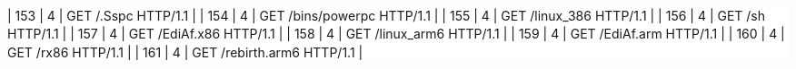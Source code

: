 | 153 |                     4 | GET /.Sspc HTTP/1.1                                                                                                                                                                                                                                                                                                                                                                                                                                                                                                                                                                                                                               |
| 154 |                     4 | GET /bins/powerpc HTTP/1.1                                                                                                                                                                                                                                                                                                                                                                                                                                                                                                                                                                                                                        |
| 155 |                     4 | GET /linux_386 HTTP/1.1                                                                                                                                                                                                                                                                                                                                                                                                                                                                                                                                                                                                                           |
| 156 |                     4 | GET /sh HTTP/1.1                                                                                                                                                                                                                                                                                                                                                                                                                                                                                                                                                                                                                                  |
| 157 |                     4 | GET /EdiAf.x86 HTTP/1.1                                                                                                                                                                                                                                                                                                                                                                                                                                                                                                                                                                                                                           |
| 158 |                     4 | GET /linux_arm6 HTTP/1.1                                                                                                                                                                                                                                                                                                                                                                                                                                                                                                                                                                                                                          |
| 159 |                     4 | GET /EdiAf.arm HTTP/1.1                                                                                                                                                                                                                                                                                                                                                                                                                                                                                                                                                                                                                           |
| 160 |                     4 | GET /rx86 HTTP/1.1                                                                                                                                                                                                                                                                                                                                                                                                                                                                                                                                                                                                                                |
| 161 |                     4 | GET /rebirth.arm6 HTTP/1.1                                                                                                                                                                                                                                                                                                                                                                                                                                                                                                                                                                                                                        |